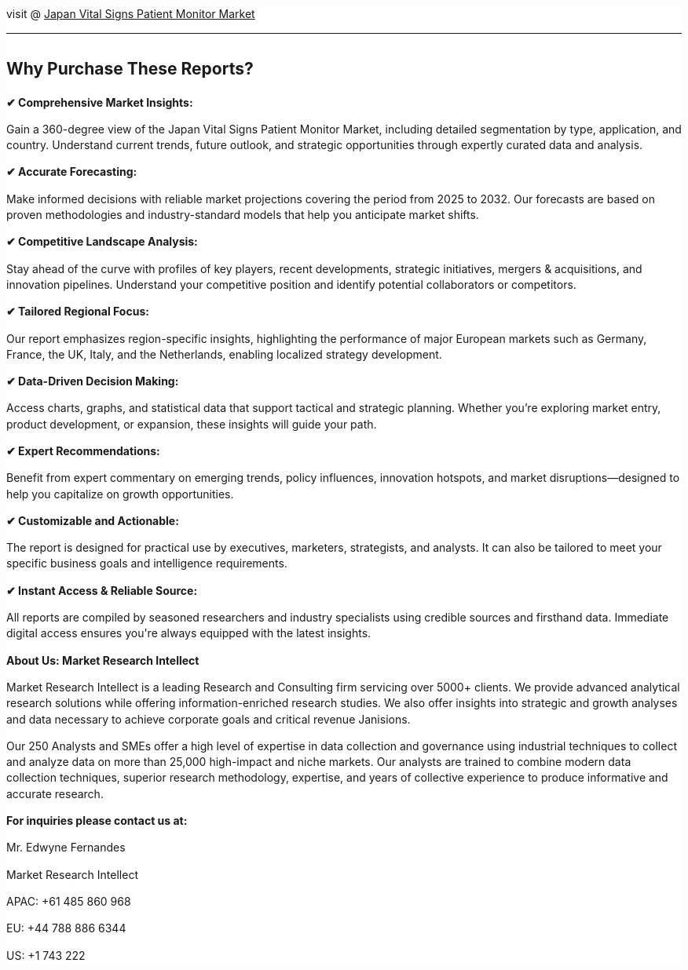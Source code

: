 visit&nbsp;@</strong>&nbsp;</span><span class="font-[700]"><a href="https://www.marketresearchintellect.com/product/global-vital-signs-patient-monitor-market-size-forecast/?utm_source=Linkedin&utm_medium=019" target="_blank" data-tracking-control-name="article-ssr-frontend-pulse_little-text-block" data-tracking-will-navigate="" data-test-link="">Japan Vital Signs Patient Monitor Market</a></span></p></blockquote><hr /><h2>Why Purchase These Reports?</h2><p><strong>✔ Comprehensive Market Insights:</strong></p><p>Gain a 360-degree view of the Japan Vital Signs Patient Monitor Market, including detailed segmentation by type, application, and country. Understand current trends, future outlook, and strategic opportunities through expertly curated data and analysis.</p><p><strong>✔ Accurate Forecasting:</strong></p><p>Make informed decisions with reliable market projections covering the period from 2025 to 2032. Our forecasts are based on proven methodologies and industry-standard models that help you anticipate market shifts.</p><p><strong>✔ Competitive Landscape Analysis:</strong></p><p>Stay ahead of the curve with profiles of key players, recent developments, strategic initiatives, mergers &amp; acquisitions, and innovation pipelines. Understand your competitive position and identify potential collaborators or competitors.</p><p><strong>✔ Tailored Regional Focus:</strong></p><p>Our report emphasizes region-specific insights, highlighting the performance of major European markets such as Germany, France, the UK, Italy, and the Netherlands, enabling localized strategy development.</p><p><strong>✔ Data-Driven Decision Making:</strong></p><p>Access charts, graphs, and statistical data that support tactical and strategic planning. Whether you&rsquo;re exploring market entry, product development, or expansion, these insights will guide your path.</p><p><strong>✔ Expert Recommendations:</strong></p><p>Benefit from expert commentary on emerging trends, policy influences, innovation hotspots, and market disruptions&mdash;designed to help you capitalize on growth opportunities.</p><p><strong>✔ Customizable and Actionable:</strong></p><p>The report is designed for practical use by executives, marketers, strategists, and analysts. It can also be tailored to meet your specific business goals and intelligence requirements.</p><p><strong>✔ Instant Access &amp; Reliable Source:</strong></p><p>All reports are compiled by seasoned researchers and industry specialists using credible sources and firsthand data. Immediate digital access ensures you're always equipped with the latest insights.</p><p><strong><span class="font-[700]">About Us: Market Research Intellect</span></strong></p><p><span class="">Market Research Intellect is a leading Research and Consulting firm servicing over 5000+ clients. We provide advanced analytical research solutions while offering information-enriched research studies.&nbsp;</span>We also offer insights into strategic and growth analyses and data necessary to achieve corporate goals and critical revenue Janisions.</p><p><span class="">Our 250 Analysts and SMEs offer a high level of expertise in data collection and governance using industrial techniques to collect and analyze data on more than 25,000 high-impact and niche markets. Our analysts are trained to combine modern data collection techniques, superior research methodology, expertise, and years of collective experience to produce informative and accurate research.</span></p><p><strong>For inquiries please contact us at:</strong></p><p>Mr. Edwyne Fernandes</p><p>Market Research Intellect</p><p>APAC: +61 485 860 968</p><p>EU: +44 788 886 6344</p><p>US: +1 743 222